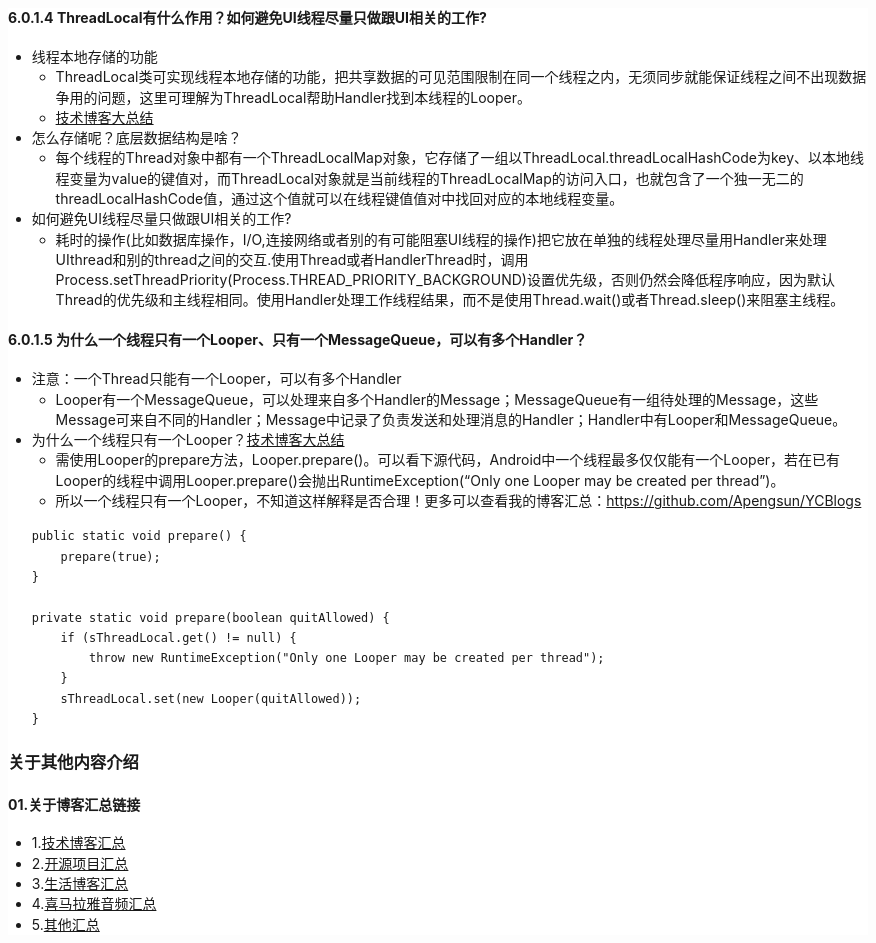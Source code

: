 

#### 6.0.1.4 ThreadLocal有什么作用？如何避免UI线程尽量只做跟UI相关的工作?
- 线程本地存储的功能
    - ThreadLocal类可实现线程本地存储的功能，把共享数据的可见范围限制在同一个线程之内，无须同步就能保证线程之间不出现数据争用的问题，这里可理解为ThreadLocal帮助Handler找到本线程的Looper。 
    - [技术博客大总结](https://github.com/Apengsun/YCBlogs)
- 怎么存储呢？底层数据结构是啥？
    - 每个线程的Thread对象中都有一个ThreadLocalMap对象，它存储了一组以ThreadLocal.threadLocalHashCode为key、以本地线程变量为value的键值对，而ThreadLocal对象就是当前线程的ThreadLocalMap的访问入口，也就包含了一个独一无二的threadLocalHashCode值，通过这个值就可以在线程键值值对中找回对应的本地线程变量。
- 如何避免UI线程尽量只做跟UI相关的工作?
    - 耗时的操作(比如数据库操作，I/O,连接网络或者别的有可能阻塞UI线程的操作)把它放在单独的线程处理尽量用Handler来处理UIthread和别的thread之间的交互.使用Thread或者HandlerThread时，调用Process.setThreadPriority(Process.THREAD_PRIORITY_BACKGROUND)设置优先级，否则仍然会降低程序响应，因为默认Thread的优先级和主线程相同。使用Handler处理工作线程结果，而不是使用Thread.wait()或者Thread.sleep()来阻塞主线程。






#### 6.0.1.5 为什么一个线程只有一个Looper、只有一个MessageQueue，可以有多个Handler？
- 注意：一个Thread只能有一个Looper，可以有多个Handler
    - Looper有一个MessageQueue，可以处理来自多个Handler的Message；MessageQueue有一组待处理的Message，这些Message可来自不同的Handler；Message中记录了负责发送和处理消息的Handler；Handler中有Looper和MessageQueue。
- 为什么一个线程只有一个Looper？[技术博客大总结](https://github.com/Apengsun/YCBlogs)
    - 需使用Looper的prepare方法，Looper.prepare()。可以看下源代码，Android中一个线程最多仅仅能有一个Looper，若在已有Looper的线程中调用Looper.prepare()会抛出RuntimeException(“Only one Looper may be created per thread”)。
    - 所以一个线程只有一个Looper，不知道这样解释是否合理！更多可以查看我的博客汇总：https://github.com/Apengsun/YCBlogs
    ```
    public static void prepare() {
        prepare(true);
    }
    
    private static void prepare(boolean quitAllowed) {
        if (sThreadLocal.get() != null) {
            throw new RuntimeException("Only one Looper may be created per thread");
        }
        sThreadLocal.set(new Looper(quitAllowed));
    }
    ```





### 关于其他内容介绍
#### 01.关于博客汇总链接
- 1.[技术博客汇总](https://www.jianshu.com/p/614cb839182c)
- 2.[开源项目汇总](https://blog.csdn.net/m0_37700275/article/details/80863574)
- 3.[生活博客汇总](https://blog.csdn.net/m0_37700275/article/details/79832978)
- 4.[喜马拉雅音频汇总](https://www.jianshu.com/p/f665de16d1eb)
- 5.[其他汇总](https://www.jianshu.com/p/53017c3fc75d)

